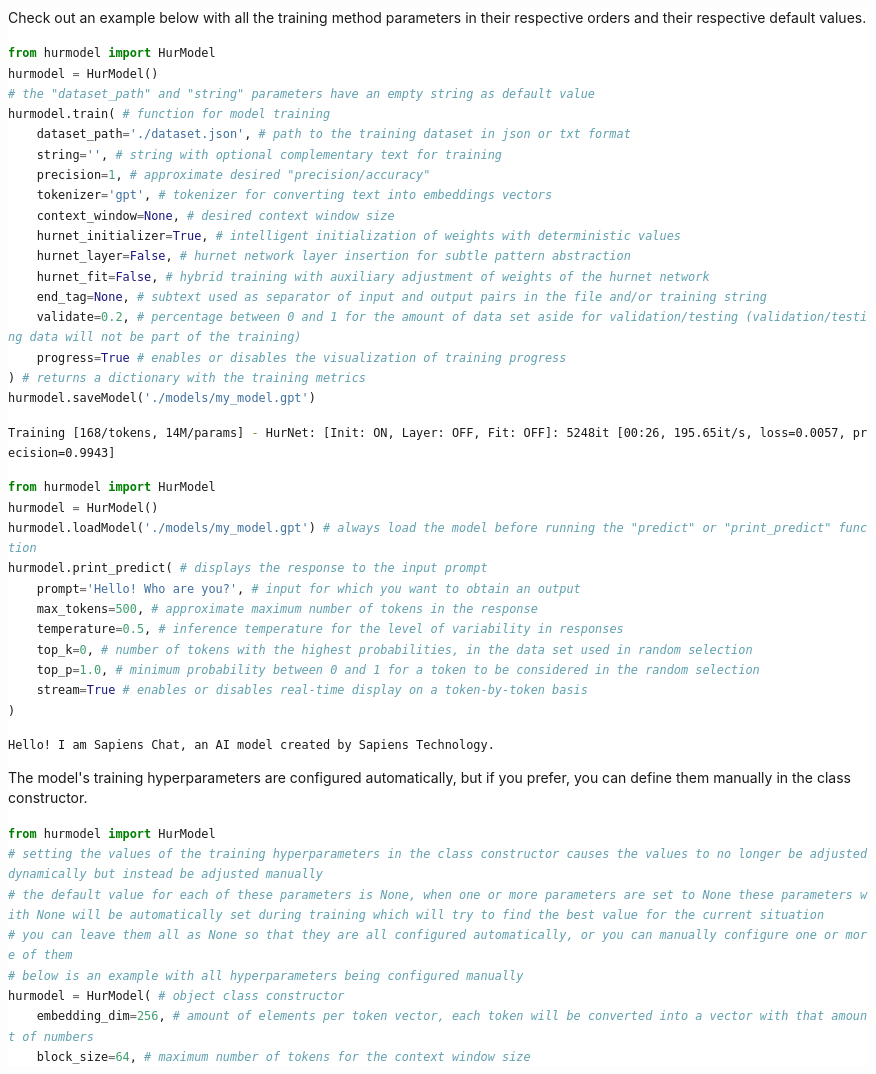 ```bash
```
Check out an example below with all the training method parameters in their respective orders and their respective default values.
```python
from hurmodel import HurModel
hurmodel = HurModel()
# the "dataset_path" and "string" parameters have an empty string as default value
hurmodel.train( # function for model training
    dataset_path='./dataset.json', # path to the training dataset in json or txt format
    string='', # string with optional complementary text for training
    precision=1, # approximate desired "precision/accuracy"
    tokenizer='gpt', # tokenizer for converting text into embeddings vectors
    context_window=None, # desired context window size
    hurnet_initializer=True, # intelligent initialization of weights with deterministic values
    hurnet_layer=False, # hurnet network layer insertion for subtle pattern abstraction
    hurnet_fit=False, # hybrid training with auxiliary adjustment of weights of the hurnet network
    end_tag=None, # subtext used as separator of input and output pairs in the file and/or training string
    validate=0.2, # percentage between 0 and 1 for the amount of data set aside for validation/testing (validation/testing data will not be part of the training)
    progress=True # enables or disables the visualization of training progress
) # returns a dictionary with the training metrics
hurmodel.saveModel('./models/my_model.gpt')

```
```bash
Training [168/tokens, 14M/params] - HurNet: [Init: ON, Layer: OFF, Fit: OFF]: 5248it [00:26, 195.65it/s, loss=0.0057, precision=0.9943]
```
```python
from hurmodel import HurModel
hurmodel = HurModel()
hurmodel.loadModel('./models/my_model.gpt') # always load the model before running the "predict" or "print_predict" function
hurmodel.print_predict( # displays the response to the input prompt
    prompt='Hello! Who are you?', # input for which you want to obtain an output
    max_tokens=500, # approximate maximum number of tokens in the response
    temperature=0.5, # inference temperature for the level of variability in responses
    top_k=0, # number of tokens with the highest probabilities, in the data set used in random selection
    top_p=1.0, # minimum probability between 0 and 1 for a token to be considered in the random selection
    stream=True # enables or disables real-time display on a token-by-token basis
)

```
```bash
Hello! I am Sapiens Chat, an AI model created by Sapiens Technology.
```
The model's training hyperparameters are configured automatically, but if you prefer, you can define them manually in the class constructor.
```python
from hurmodel import HurModel
# setting the values of the training hyperparameters in the class constructor causes the values to no longer be adjusted dynamically but instead be adjusted manually
# the default value for each of these parameters is None, when one or more parameters are set to None these parameters with None will be automatically set during training which will try to find the best value for the current situation
# you can leave them all as None so that they are all configured automatically, or you can manually configure one or more of them
# below is an example with all hyperparameters being configured manually
hurmodel = HurModel( # object class constructor
    embedding_dim=256, # amount of elements per token vector, each token will be converted into a vector with that amount of numbers
    block_size=64, # maximum number of tokens for the context window size
```